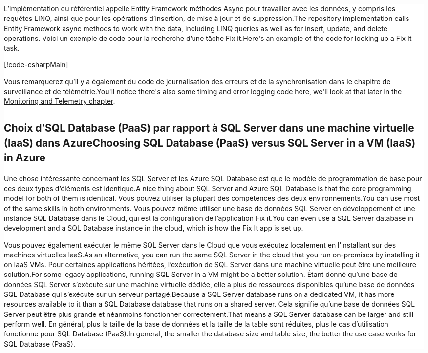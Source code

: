 <span data-ttu-id="2dc9f-355">L’implémentation du référentiel appelle Entity Framework méthodes Async pour travailler avec les données, y compris les requêtes LINQ, ainsi que pour les opérations d’insertion, de mise à jour et de suppression.</span><span class="sxs-lookup"><span data-stu-id="2dc9f-355">The repository implementation calls Entity Framework async methods to work with the data, including LINQ queries as well as for insert, update, and delete operations.</span></span> <span data-ttu-id="2dc9f-356">Voici un exemple de code pour la recherche d’une tâche Fix it.</span><span class="sxs-lookup"><span data-stu-id="2dc9f-356">Here's an example of the code for looking up a Fix It task.</span></span>

[!code-csharp[Main](data-storage-options/samples/sample5.cs)]

<span data-ttu-id="2dc9f-357">Vous remarquerez qu’il y a également du code de journalisation des erreurs et de la synchronisation dans le [chapitre de surveillance et de télémétrie](monitoring-and-telemetry.md).</span><span class="sxs-lookup"><span data-stu-id="2dc9f-357">You'll notice there's also some timing and error logging code here, we'll look at that later in the [Monitoring and Telemetry chapter](monitoring-and-telemetry.md).</span></span>

<a id="sqliaas"></a>
## <a name="choosing-sql-database-paas-versus-sql-server-in-a-vm-iaas-in-azure"></a><span data-ttu-id="2dc9f-358">Choix d’SQL Database (PaaS) par rapport à SQL Server dans une machine virtuelle (IaaS) dans Azure</span><span class="sxs-lookup"><span data-stu-id="2dc9f-358">Choosing SQL Database (PaaS) versus SQL Server in a VM (IaaS) in Azure</span></span>

<span data-ttu-id="2dc9f-359">Une chose intéressante concernant les SQL Server et les Azure SQL Database est que le modèle de programmation de base pour ces deux types d’éléments est identique.</span><span class="sxs-lookup"><span data-stu-id="2dc9f-359">A nice thing about SQL Server and Azure SQL Database is that the core programming model for both of them is identical.</span></span> <span data-ttu-id="2dc9f-360">Vous pouvez utiliser la plupart des compétences des deux environnements.</span><span class="sxs-lookup"><span data-stu-id="2dc9f-360">You can use most of the same skills in both environments.</span></span> <span data-ttu-id="2dc9f-361">Vous pouvez même utiliser une base de données SQL Server en développement et une instance SQL Database dans le Cloud, qui est la configuration de l’application Fix it.</span><span class="sxs-lookup"><span data-stu-id="2dc9f-361">You can even use a SQL Server database in development and a SQL Database instance in the cloud, which is how the Fix It app is set up.</span></span>

<span data-ttu-id="2dc9f-362">Vous pouvez également exécuter le même SQL Server dans le Cloud que vous exécutez localement en l’installant sur des machines virtuelles IaaS.</span><span class="sxs-lookup"><span data-stu-id="2dc9f-362">As an alternative, you can run the same SQL Server in the cloud that you run on-premises by installing it on IaaS VMs.</span></span> <span data-ttu-id="2dc9f-363">Pour certaines applications héritées, l’exécution de SQL Server dans une machine virtuelle peut être une meilleure solution.</span><span class="sxs-lookup"><span data-stu-id="2dc9f-363">For some legacy applications, running SQL Server in a VM might be a better solution.</span></span> <span data-ttu-id="2dc9f-364">Étant donné qu’une base de données SQL Server s’exécute sur une machine virtuelle dédiée, elle a plus de ressources disponibles qu’une base de données SQL Database qui s’exécute sur un serveur partagé.</span><span class="sxs-lookup"><span data-stu-id="2dc9f-364">Because a SQL Server database runs on a dedicated VM, it has more resources available to it than a SQL Database database that runs on a shared server.</span></span> <span data-ttu-id="2dc9f-365">Cela signifie qu’une base de données SQL Server peut être plus grande et néanmoins fonctionner correctement.</span><span class="sxs-lookup"><span data-stu-id="2dc9f-365">That means a SQL Server database can be larger and still perform well.</span></span> <span data-ttu-id="2dc9f-366">En général, plus la taille de la base de données et la taille de la table sont réduites, plus le cas d’utilisation fonctionne pour SQL Database (PaaS).</span><span class="sxs-lookup"><span data-stu-id="2dc9f-366">In general, the smaller the database size and table size, the better the use case works for SQL Database (PaaS).</span></span>
